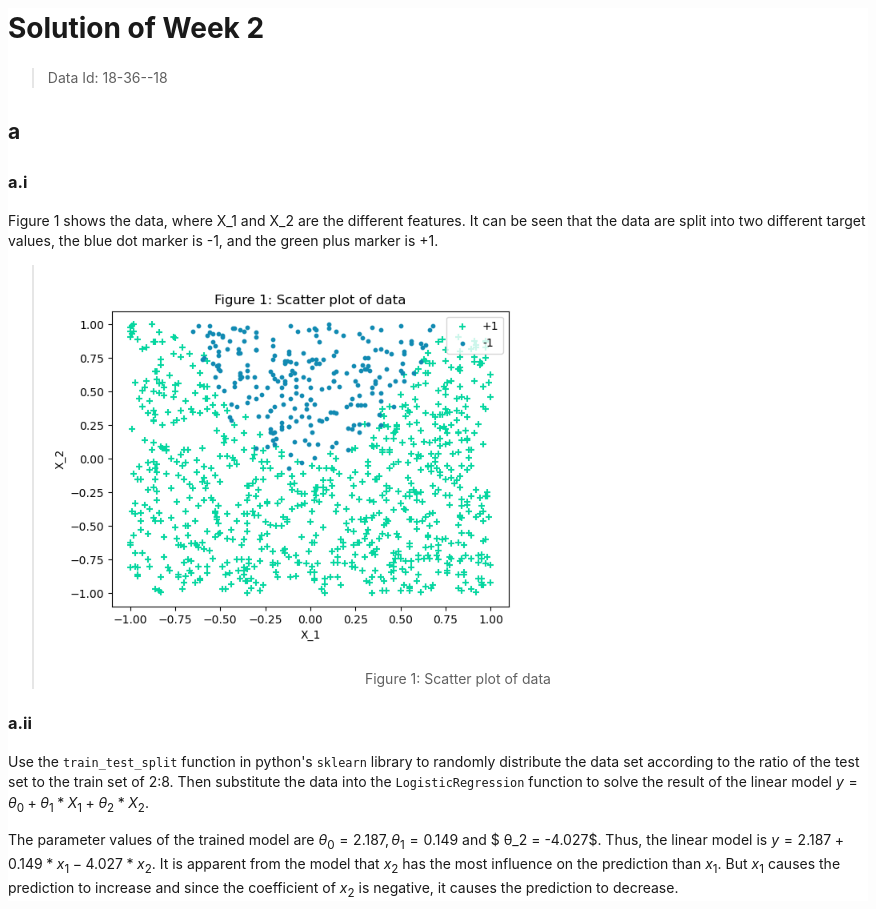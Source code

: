 # Solution of Week 2

> Data Id: 18-36--18

## a

### a.i

Figure 1 shows the data, where X_1 and X_2 are the different features. It can be seen that the data are split into two different target values, the blue dot marker is -1, and the green plus marker is +1.    

> <img src="Week2.assets/figure1.png" alt="figure1" style="zoom:80%;" />
>
> <p align="center">Figure 1: Scatter plot of data</p>

### a.ii

Use the `train_test_split` function in python's `sklearn` library to randomly distribute the data set according to the ratio of the test set to the train set of 2:8. Then substitute the data into the `LogisticRegression` function to solve the result of the linear model $y = θ_0 + θ_1*X_1 + θ_2*X_2$. 

The parameter values of the trained model are $θ_0 = 2.187, θ_1 = 0.149$ and $ θ_2 = -4.027$. Thus, the linear model is $y = 2.187 + 0.149 * x_1 - 4.027 * x_2$. It is apparent from the model that $x_2$ has the most influence on the prediction than $x_1$. But $x_1$ causes the prediction to increase and since the coefficient of  $x_2$ is negative, it causes the prediction to decrease. 
